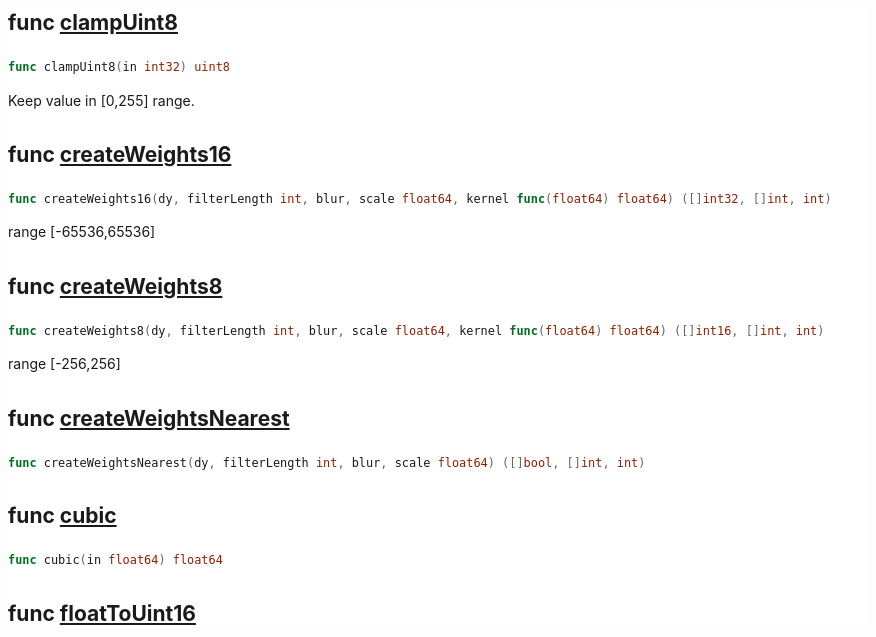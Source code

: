 <a name="clampUint8"></a>
## func [clampUint8](<https://github.com/misterunix/resize/blob/master/converter.go#L22>)

```go
func clampUint8(in int32) uint8
```

Keep value in \[0,255\] range.

<a name="createWeights16"></a>
## func [createWeights16](<https://github.com/misterunix/resize/blob/master/filters.go#L103>)

```go
func createWeights16(dy, filterLength int, blur, scale float64, kernel func(float64) float64) ([]int32, []int, int)
```

range \[\-65536,65536\]

<a name="createWeights8"></a>
## func [createWeights8](<https://github.com/misterunix/resize/blob/master/filters.go#L83>)

```go
func createWeights8(dy, filterLength int, blur, scale float64, kernel func(float64) float64) ([]int16, []int, int)
```

range \[\-256,256\]

<a name="createWeightsNearest"></a>
## func [createWeightsNearest](<https://github.com/misterunix/resize/blob/master/filters.go#L122>)

```go
func createWeightsNearest(dy, filterLength int, blur, scale float64) ([]bool, []int, int)
```



<a name="cubic"></a>
## func [cubic](<https://github.com/misterunix/resize/blob/master/filters.go#L38>)

```go
func cubic(in float64) float64
```



<a name="floatToUint16"></a>
## func [floatToUint16](<https://github.com/misterunix/resize/blob/master/nearest.go#L30>)
